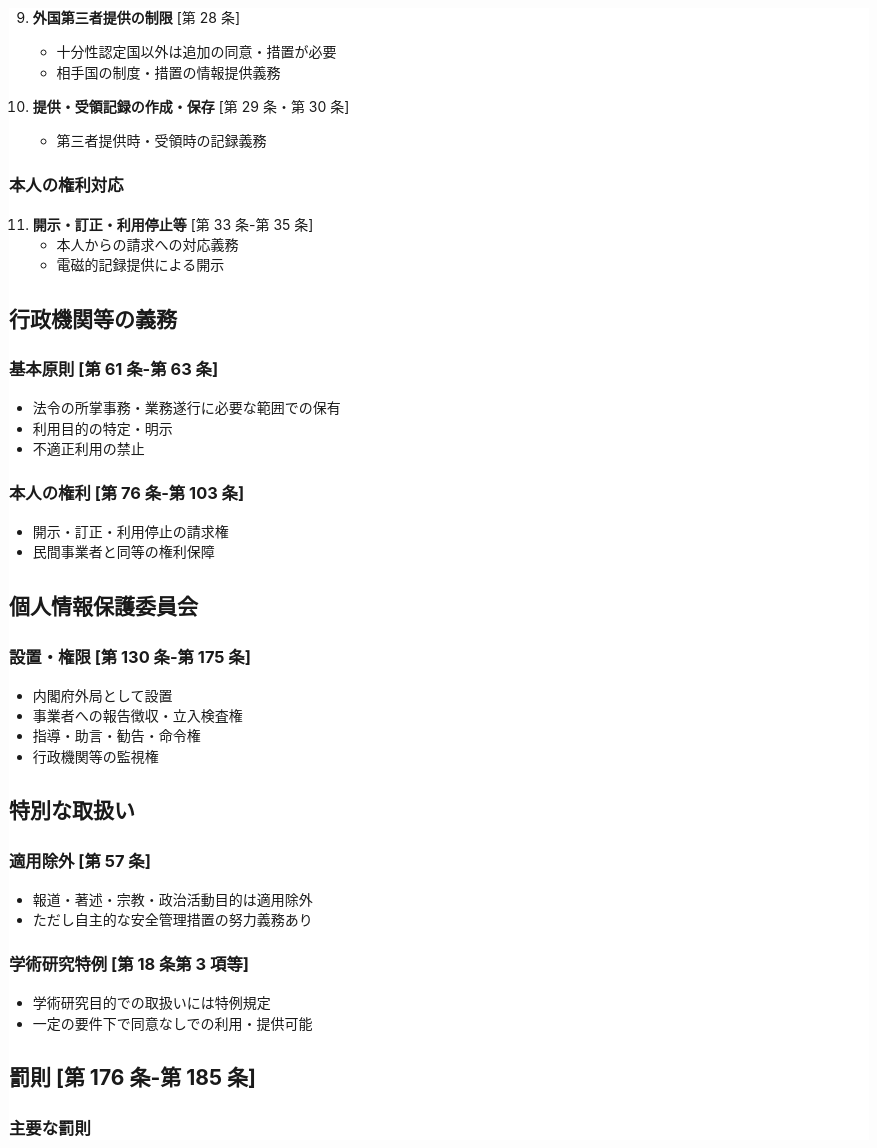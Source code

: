 9. **外国第三者提供の制限** [第 28 条]

   - 十分性認定国以外は追加の同意・措置が必要
   - 相手国の制度・措置の情報提供義務

10. **提供・受領記録の作成・保存** [第 29 条・第 30 条]
    - 第三者提供時・受領時の記録義務

### 本人の権利対応

11. **開示・訂正・利用停止等** [第 33 条-第 35 条]
    - 本人からの請求への対応義務
    - 電磁的記録提供による開示

## 行政機関等の義務

### 基本原則 [第 61 条-第 63 条]

- 法令の所掌事務・業務遂行に必要な範囲での保有
- 利用目的の特定・明示
- 不適正利用の禁止

### 本人の権利 [第 76 条-第 103 条]

- 開示・訂正・利用停止の請求権
- 民間事業者と同等の権利保障

## 個人情報保護委員会

### 設置・権限 [第 130 条-第 175 条]

- 内閣府外局として設置
- 事業者への報告徴収・立入検査権
- 指導・助言・勧告・命令権
- 行政機関等の監視権

## 特別な取扱い

### 適用除外 [第 57 条]

- 報道・著述・宗教・政治活動目的は適用除外
- ただし自主的な安全管理措置の努力義務あり

### 学術研究特例 [第 18 条第 3 項等]

- 学術研究目的での取扱いには特例規定
- 一定の要件下で同意なしでの利用・提供可能

## 罰則 [第 176 条-第 185 条]

### 主要な罰則
